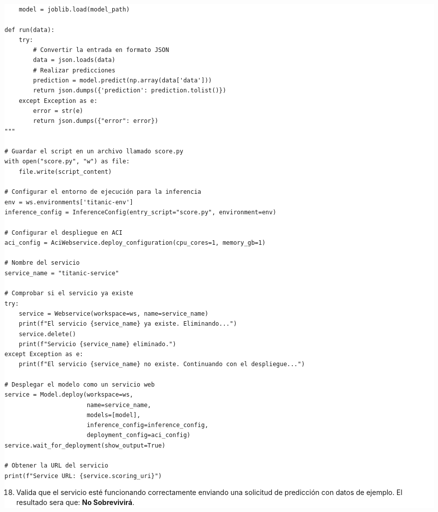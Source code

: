 ```
    model = joblib.load(model_path)

def run(data):
    try:
        # Convertir la entrada en formato JSON
        data = json.loads(data)
        # Realizar predicciones
        prediction = model.predict(np.array(data['data']))
        return json.dumps({'prediction': prediction.tolist()})
    except Exception as e:
        error = str(e)
        return json.dumps({"error": error})
"""

# Guardar el script en un archivo llamado score.py
with open("score.py", "w") as file:
    file.write(script_content)

# Configurar el entorno de ejecución para la inferencia
env = ws.environments['titanic-env']
inference_config = InferenceConfig(entry_script="score.py", environment=env)

# Configurar el despliegue en ACI
aci_config = AciWebservice.deploy_configuration(cpu_cores=1, memory_gb=1)

# Nombre del servicio
service_name = "titanic-service"

# Comprobar si el servicio ya existe
try:
    service = Webservice(workspace=ws, name=service_name)
    print(f"El servicio {service_name} ya existe. Eliminando...")
    service.delete()
    print(f"Servicio {service_name} eliminado.")
except Exception as e:
    print(f"El servicio {service_name} no existe. Continuando con el despliegue...")

# Desplegar el modelo como un servicio web
service = Model.deploy(workspace=ws,
                       name=service_name,
                       models=[model],
                       inference_config=inference_config,
                       deployment_config=aci_config)
service.wait_for_deployment(show_output=True)

# Obtener la URL del servicio
print(f"Service URL: {service.scoring_uri}")
```

18. Valida que el servicio esté funcionando correctamente enviando una solicitud de predicción con datos de ejemplo. El resultado sera que: **No Sobrevivirá**.
